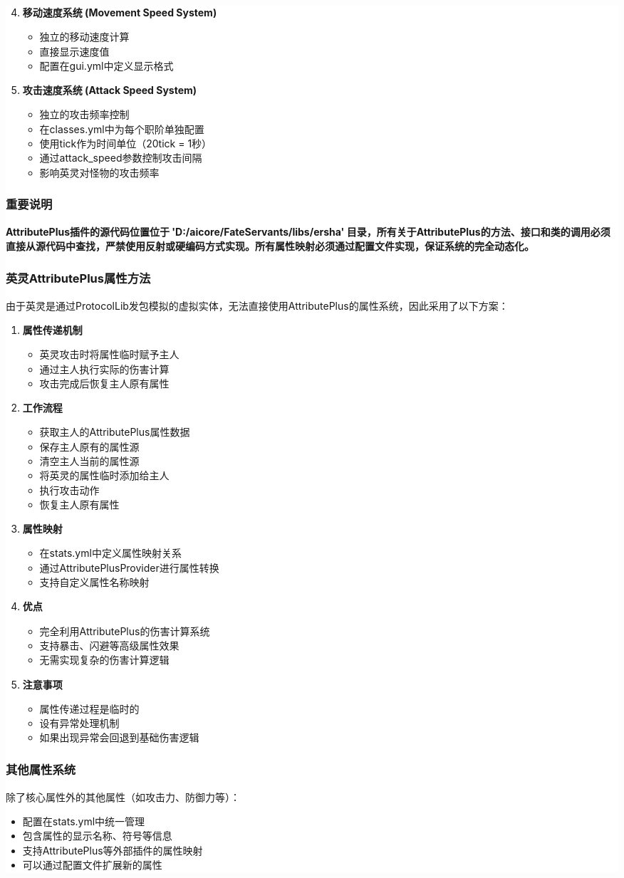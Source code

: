 4. **移动速度系统 (Movement Speed System)**
   - 独立的移动速度计算
   - 直接显示速度值
   - 配置在gui.yml中定义显示格式

5. **攻击速度系统 (Attack Speed System)**
   - 独立的攻击频率控制
   - 在classes.yml中为每个职阶单独配置
   - 使用tick作为时间单位（20tick = 1秒）
   - 通过attack_speed参数控制攻击间隔
   - 影响英灵对怪物的攻击频率

### 重要说明
**AttributePlus插件的源代码位置位于 'D:/aicore/FateServants/libs/ersha' 目录，所有关于AttributePlus的方法、接口和类的调用必须直接从源代码中查找，严禁使用反射或硬编码方式实现。所有属性映射必须通过配置文件实现，保证系统的完全动态化。**

### 英灵AttributePlus属性方法
由于英灵是通过ProtocolLib发包模拟的虚拟实体，无法直接使用AttributePlus的属性系统，因此采用了以下方案：

1. **属性传递机制**
   - 英灵攻击时将属性临时赋予主人
   - 通过主人执行实际的伤害计算
   - 攻击完成后恢复主人原有属性

2. **工作流程**
   - 获取主人的AttributePlus属性数据
   - 保存主人原有的属性源
   - 清空主人当前的属性源
   - 将英灵的属性临时添加给主人
   - 执行攻击动作
   - 恢复主人原有属性

3. **属性映射**
   - 在stats.yml中定义属性映射关系
   - 通过AttributePlusProvider进行属性转换
   - 支持自定义属性名称映射

4. **优点**
   - 完全利用AttributePlus的伤害计算系统
   - 支持暴击、闪避等高级属性效果
   - 无需实现复杂的伤害计算逻辑

5. **注意事项**
   - 属性传递过程是临时的
   - 设有异常处理机制
   - 如果出现异常会回退到基础伤害逻辑

### 其他属性系统
除了核心属性外的其他属性（如攻击力、防御力等）：
- 配置在stats.yml中统一管理
- 包含属性的显示名称、符号等信息
- 支持AttributePlus等外部插件的属性映射
- 可以通过配置文件扩展新的属性
